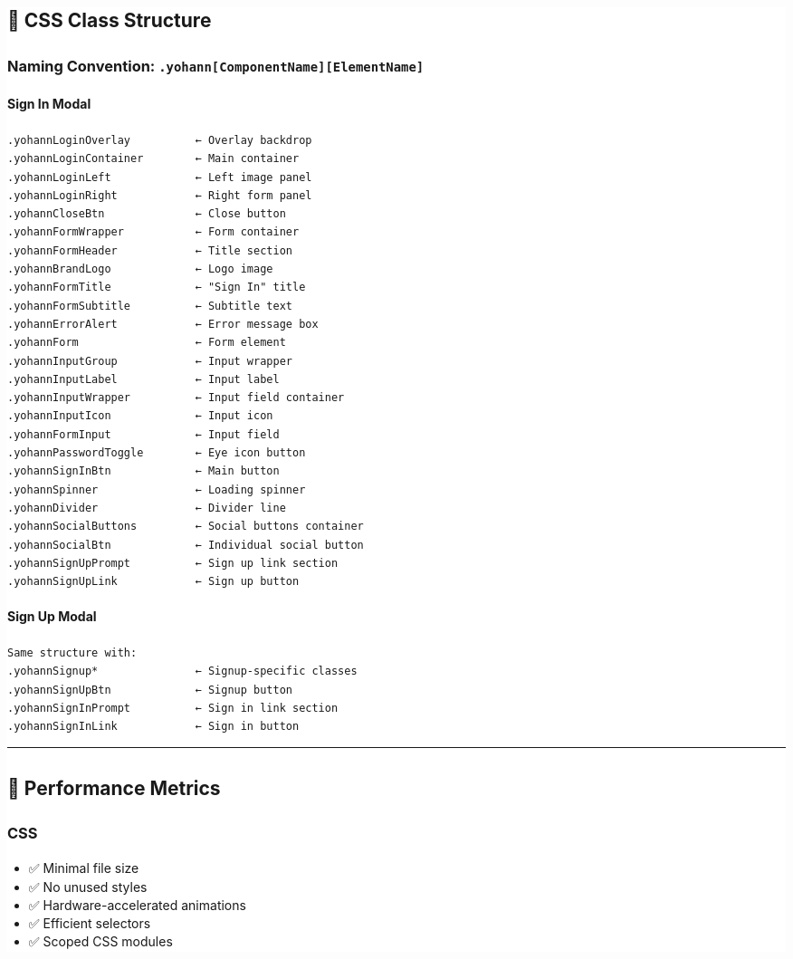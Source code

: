 
## 🎨 CSS Class Structure

### Naming Convention: `.yohann[ComponentName][ElementName]`

#### Sign In Modal
```
.yohannLoginOverlay          ← Overlay backdrop
.yohannLoginContainer        ← Main container
.yohannLoginLeft             ← Left image panel
.yohannLoginRight            ← Right form panel
.yohannCloseBtn              ← Close button
.yohannFormWrapper           ← Form container
.yohannFormHeader            ← Title section
.yohannBrandLogo             ← Logo image
.yohannFormTitle             ← "Sign In" title
.yohannFormSubtitle          ← Subtitle text
.yohannErrorAlert            ← Error message box
.yohannForm                  ← Form element
.yohannInputGroup            ← Input wrapper
.yohannInputLabel            ← Input label
.yohannInputWrapper          ← Input field container
.yohannInputIcon             ← Input icon
.yohannFormInput             ← Input field
.yohannPasswordToggle        ← Eye icon button
.yohannSignInBtn             ← Main button
.yohannSpinner               ← Loading spinner
.yohannDivider               ← Divider line
.yohannSocialButtons         ← Social buttons container
.yohannSocialBtn             ← Individual social button
.yohannSignUpPrompt          ← Sign up link section
.yohannSignUpLink            ← Sign up button
```

#### Sign Up Modal
```
Same structure with:
.yohannSignup*               ← Signup-specific classes
.yohannSignUpBtn             ← Signup button
.yohannSignInPrompt          ← Sign in link section
.yohannSignInLink            ← Sign in button
```

---

## 🚀 Performance Metrics

### CSS
- ✅ Minimal file size
- ✅ No unused styles
- ✅ Hardware-accelerated animations
- ✅ Efficient selectors
- ✅ Scoped CSS modules
